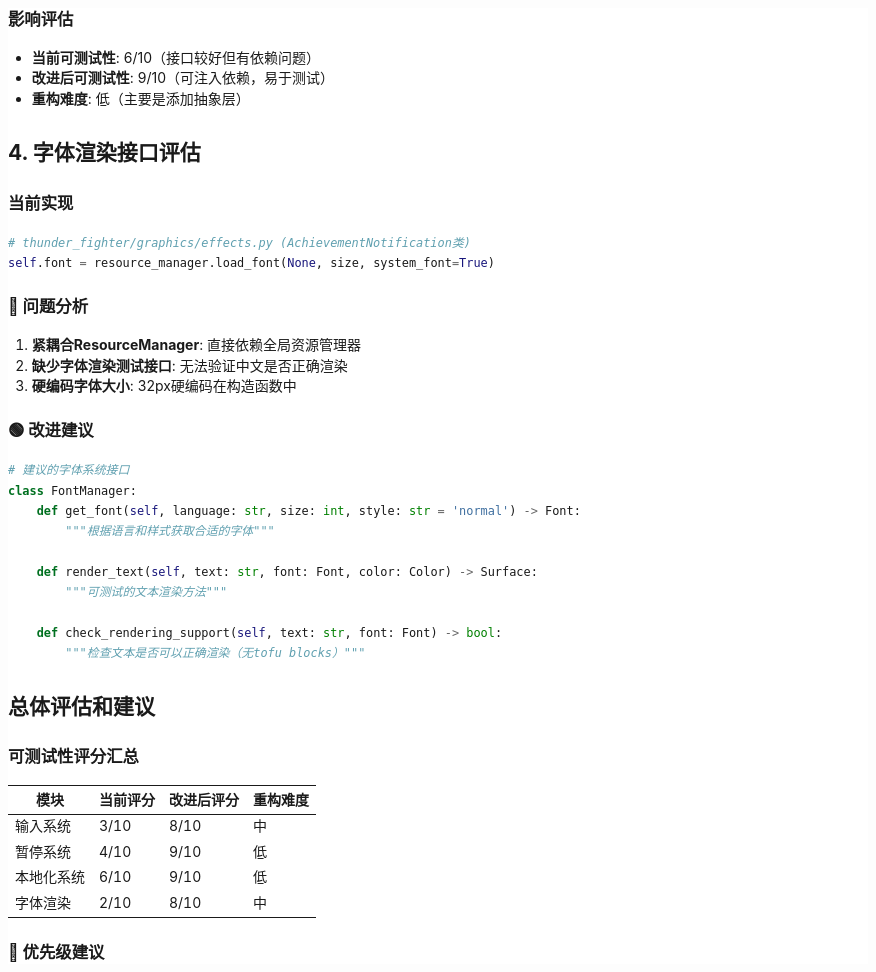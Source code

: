 ### 影响评估

- **当前可测试性**: 6/10（接口较好但有依赖问题）
- **改进后可测试性**: 9/10（可注入依赖，易于测试）
- **重构难度**: 低（主要是添加抽象层）

## 4. 字体渲染接口评估

### 当前实现

```python
# thunder_fighter/graphics/effects.py (AchievementNotification类)
self.font = resource_manager.load_font(None, size, system_font=True)
```

### 🔴 问题分析

1. **紧耦合ResourceManager**: 直接依赖全局资源管理器
2. **缺少字体渲染测试接口**: 无法验证中文是否正确渲染
3. **硬编码字体大小**: 32px硬编码在构造函数中

### 🟢 改进建议

```python
# 建议的字体系统接口
class FontManager:
    def get_font(self, language: str, size: int, style: str = 'normal') -> Font:
        """根据语言和样式获取合适的字体"""
        
    def render_text(self, text: str, font: Font, color: Color) -> Surface:
        """可测试的文本渲染方法"""
        
    def check_rendering_support(self, text: str, font: Font) -> bool:
        """检查文本是否可以正确渲染（无tofu blocks）"""
```

## 总体评估和建议

### 可测试性评分汇总

| 模块 | 当前评分 | 改进后评分 | 重构难度 |
|------|---------|-----------|---------|
| 输入系统 | 3/10 | 8/10 | 中 |
| 暂停系统 | 4/10 | 9/10 | 低 |
| 本地化系统 | 6/10 | 9/10 | 低 |
| 字体渲染 | 2/10 | 8/10 | 中 |

### 🎯 优先级建议
